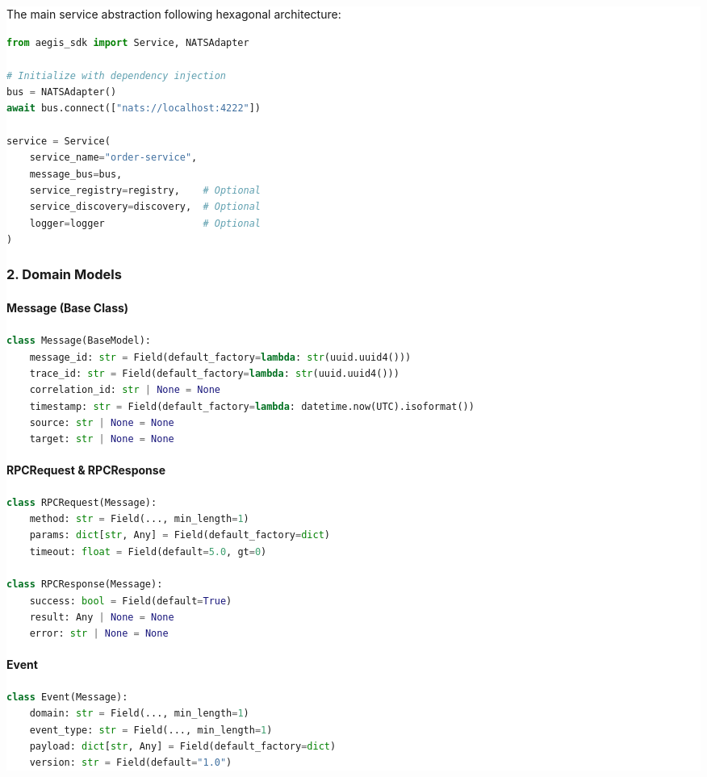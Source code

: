 The main service abstraction following hexagonal architecture:

```python
from aegis_sdk import Service, NATSAdapter

# Initialize with dependency injection
bus = NATSAdapter()
await bus.connect(["nats://localhost:4222"])

service = Service(
    service_name="order-service",
    message_bus=bus,
    service_registry=registry,    # Optional
    service_discovery=discovery,  # Optional
    logger=logger                 # Optional
)
```

### 2. Domain Models

#### Message (Base Class)
```python
class Message(BaseModel):
    message_id: str = Field(default_factory=lambda: str(uuid.uuid4()))
    trace_id: str = Field(default_factory=lambda: str(uuid.uuid4()))
    correlation_id: str | None = None
    timestamp: str = Field(default_factory=lambda: datetime.now(UTC).isoformat())
    source: str | None = None
    target: str | None = None
```

#### RPCRequest & RPCResponse
```python
class RPCRequest(Message):
    method: str = Field(..., min_length=1)
    params: dict[str, Any] = Field(default_factory=dict)
    timeout: float = Field(default=5.0, gt=0)

class RPCResponse(Message):
    success: bool = Field(default=True)
    result: Any | None = None
    error: str | None = None
```

#### Event
```python
class Event(Message):
    domain: str = Field(..., min_length=1)
    event_type: str = Field(..., min_length=1)
    payload: dict[str, Any] = Field(default_factory=dict)
    version: str = Field(default="1.0")
```
